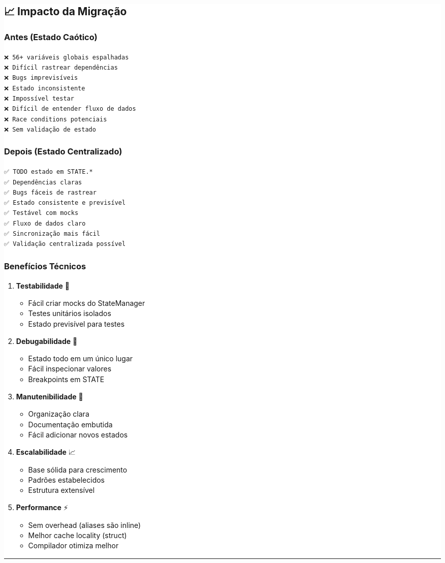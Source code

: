 
## 📈 Impacto da Migração

### Antes (Estado Caótico)
```
❌ 56+ variáveis globais espalhadas
❌ Difícil rastrear dependências
❌ Bugs imprevisíveis
❌ Estado inconsistente
❌ Impossível testar
❌ Difícil de entender fluxo de dados
❌ Race conditions potenciais
❌ Sem validação de estado
```

### Depois (Estado Centralizado)
```
✅ TODO estado em STATE.*
✅ Dependências claras
✅ Bugs fáceis de rastrear
✅ Estado consistente e previsível
✅ Testável com mocks
✅ Fluxo de dados claro
✅ Sincronização mais fácil
✅ Validação centralizada possível
```

### Benefícios Técnicos

1. **Testabilidade** 🧪
   - Fácil criar mocks do StateManager
   - Testes unitários isolados
   - Estado previsível para testes

2. **Debugabilidade** 🐛
   - Estado todo em um único lugar
   - Fácil inspecionar valores
   - Breakpoints em STATE

3. **Manutenibilidade** 🔧
   - Organização clara
   - Documentação embutida
   - Fácil adicionar novos estados

4. **Escalabilidade** 📈
   - Base sólida para crescimento
   - Padrões estabelecidos
   - Estrutura extensível

5. **Performance** ⚡
   - Sem overhead (aliases são inline)
   - Melhor cache locality (struct)
   - Compilador otimiza melhor

---